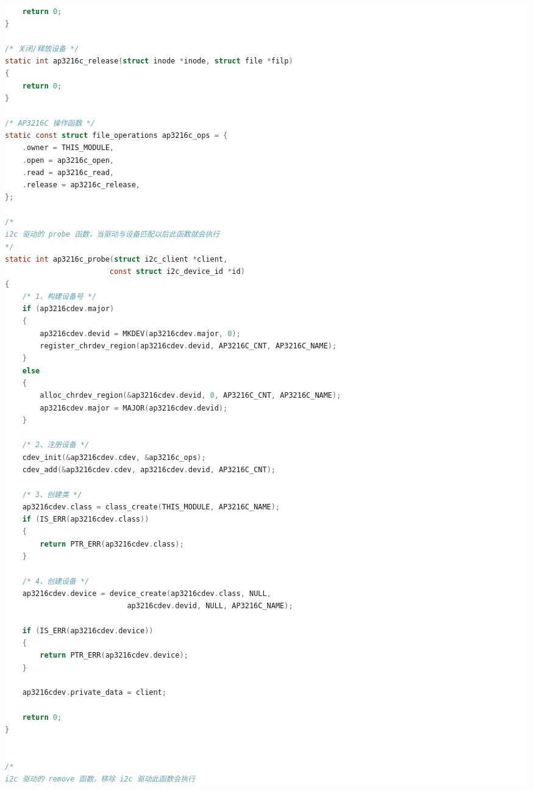 ```c
    return 0;
}

/* 关闭/释放设备 */
static int ap3216c_release(struct inode *inode, struct file *filp)
{
    return 0;
}

/* AP3216C 操作函数 */
static const struct file_operations ap3216c_ops = {
    .owner = THIS_MODULE,
    .open = ap3216c_open,
    .read = ap3216c_read,
    .release = ap3216c_release,
};

/* 
i2c 驱动的 probe 函数，当驱动与设备匹配以后此函数就会执行
*/
static int ap3216c_probe(struct i2c_client *client,
						const struct i2c_device_id *id)
{
    /* 1、构建设备号 */
    if (ap3216cdev.major)
    {
        ap3216cdev.devid = MKDEV(ap3216cdev.major, 0);
        register_chrdev_region(ap3216cdev.devid, AP3216C_CNT, AP3216C_NAME);
    }
    else
    {
        alloc_chrdev_region(&ap3216cdev.devid, 0, AP3216C_CNT, AP3216C_NAME);
        ap3216cdev.major = MAJOR(ap3216cdev.devid);
    }
    
    /* 2、注册设备 */
    cdev_init(&ap3216cdev.cdev, &ap3216c_ops);
    cdev_add(&ap3216cdev.cdev, ap3216cdev.devid, AP3216C_CNT);
    
    /* 3、创建类 */
    ap3216cdev.class = class_create(THIS_MODULE, AP3216C_NAME);
    if (IS_ERR(ap3216cdev.class))
    {
        return PTR_ERR(ap3216cdev.class);
    }
    
    /* 4、创建设备 */
    ap3216cdev.device = device_create(ap3216cdev.class, NULL,
							ap3216cdev.devid, NULL, AP3216C_NAME);
    
    if (IS_ERR(ap3216cdev.device))
    {
        return PTR_ERR(ap3216cdev.device);
    }
    
    ap3216cdev.private_data = client;
    
    return 0;
}


/*
i2c 驱动的 remove 函数，移除 i2c 驱动此函数会执行
```